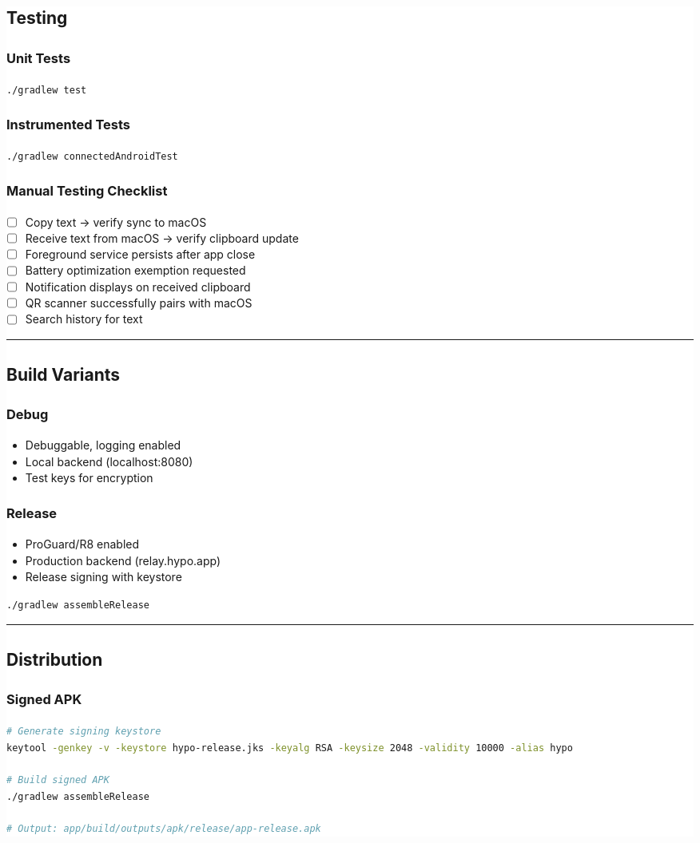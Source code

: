 
## Testing

### Unit Tests

```bash
./gradlew test
```

### Instrumented Tests

```bash
./gradlew connectedAndroidTest
```

### Manual Testing Checklist

- [ ] Copy text → verify sync to macOS
- [ ] Receive text from macOS → verify clipboard update
- [ ] Foreground service persists after app close
- [ ] Battery optimization exemption requested
- [ ] Notification displays on received clipboard
- [ ] QR scanner successfully pairs with macOS
- [ ] Search history for text

---

## Build Variants

### Debug
- Debuggable, logging enabled
- Local backend (localhost:8080)
- Test keys for encryption

### Release
- ProGuard/R8 enabled
- Production backend (relay.hypo.app)
- Release signing with keystore

```bash
./gradlew assembleRelease
```

---

## Distribution

### Signed APK

```bash
# Generate signing keystore
keytool -genkey -v -keystore hypo-release.jks -keyalg RSA -keysize 2048 -validity 10000 -alias hypo

# Build signed APK
./gradlew assembleRelease

# Output: app/build/outputs/apk/release/app-release.apk
```
